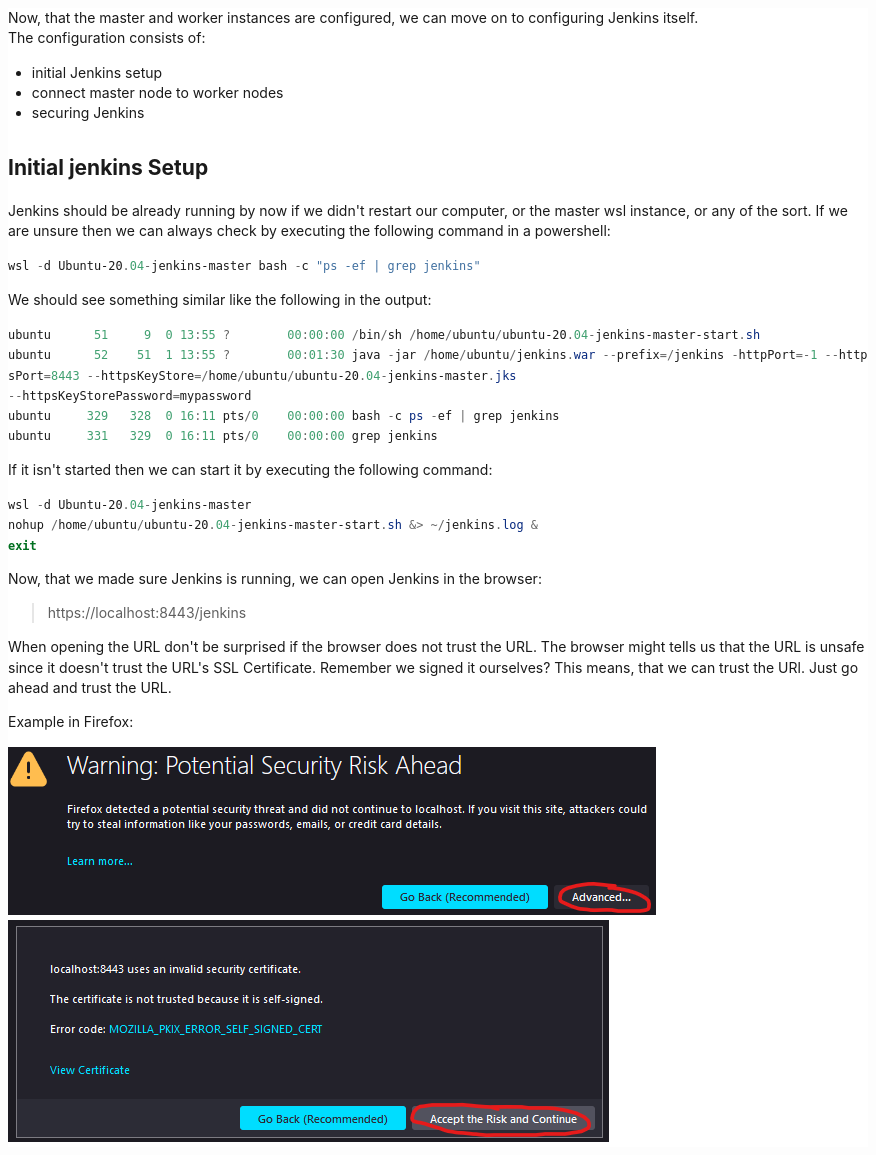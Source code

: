 Now, that the master and worker instances are configured, we can move on to configuring Jenkins itself.     
The configuration consists of:
* initial Jenkins setup 
* connect master node to worker nodes
* securing Jenkins 

## Initial jenkins Setup

Jenkins should be already running by now if we didn't restart our computer, or the master wsl instance, or any of the sort. If we are unsure then we can always check by executing the following command in a powershell:

```powershell
wsl -d Ubuntu-20.04-jenkins-master bash -c "ps -ef | grep jenkins"
```

We should see something similar like the following in the output: 
```powershell
ubuntu      51     9  0 13:55 ?        00:00:00 /bin/sh /home/ubuntu/ubuntu-20.04-jenkins-master-start.sh
ubuntu      52    51  1 13:55 ?        00:01:30 java -jar /home/ubuntu/jenkins.war --prefix=/jenkins -httpPort=-1 --httpsPort=8443 --httpsKeyStore=/home/ubuntu/ubuntu-20.04-jenkins-master.jks 
--httpsKeyStorePassword=mypassword
ubuntu     329   328  0 16:11 pts/0    00:00:00 bash -c ps -ef | grep jenkins
ubuntu     331   329  0 16:11 pts/0    00:00:00 grep jenkins
```

If it isn't started then we can start it by executing the following command:
```powershell
wsl -d Ubuntu-20.04-jenkins-master
nohup /home/ubuntu/ubuntu-20.04-jenkins-master-start.sh &> ~/jenkins.log &
exit
```

Now, that we made sure Jenkins is running, we can open Jenkins in the browser:  
> https://localhost:8443/jenkins  

When opening the URL don't be surprised if the browser does not trust the URL. 
The browser might tells us that the URL is unsafe since it doesn't trust the URL's SSL Certificate. 
Remember we signed it ourselves? This means, that we can trust the URl. Just go ahead and trust the URL.

Example in Firefox:

![img_2.png](../img/wsl/img_2.png)  
![img_3.png](../img/wsl/img_3.png)